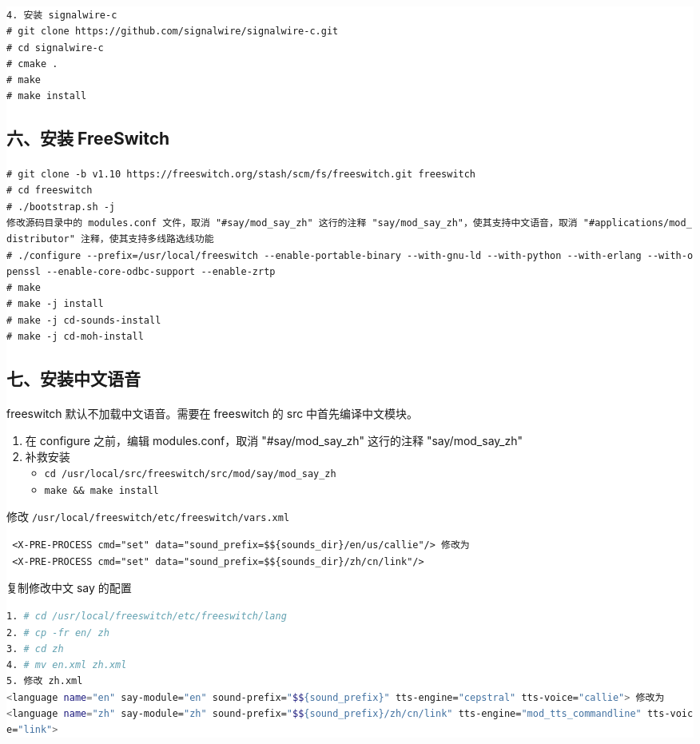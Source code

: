 ```shell
4. 安装 signalwire-c
# git clone https://github.com/signalwire/signalwire-c.git
# cd signalwire-c
# cmake .
# make
# make install
```

## 六、安装 FreeSwitch

```shell
# git clone -b v1.10 https://freeswitch.org/stash/scm/fs/freeswitch.git freeswitch
# cd freeswitch
# ./bootstrap.sh -j
修改源码目录中的 modules.conf 文件，取消 "#say/mod_say_zh" 这行的注释 "say/mod_say_zh"，使其支持中文语音，取消 "#applications/mod_distributor" 注释，使其支持多线路选线功能
# ./configure --prefix=/usr/local/freeswitch --enable-portable-binary --with-gnu-ld --with-python --with-erlang --with-openssl --enable-core-odbc-support --enable-zrtp
# make
# make -j install
# make -j cd-sounds-install
# make -j cd-moh-install
```

## 七、安装中文语音

freeswitch 默认不加载中文语音。需要在 freeswitch 的 src 中首先编译中文模块。

1. 在 configure 之前，编辑 modules.conf，取消 "#say/mod_say_zh" 这行的注释 "say/mod_say_zh"
2. 补救安装
   - `cd /usr/local/src/freeswitch/src/mod/say/mod_say_zh`
   - `make && make install`

修改 `/usr/local/freeswitch/etc/freeswitch/vars.xml`

```shell
 <X-PRE-PROCESS cmd="set" data="sound_prefix=$${sounds_dir}/en/us/callie"/> 修改为
 <X-PRE-PROCESS cmd="set" data="sound_prefix=$${sounds_dir}/zh/cn/link"/>
```

复制修改中文 say 的配置

```bash
1. # cd /usr/local/freeswitch/etc/freeswitch/lang
2. # cp -fr en/ zh
3. # cd zh
4. # mv en.xml zh.xml
5. 修改 zh.xml
<language name="en" say-module="en" sound-prefix="$${sound_prefix}" tts-engine="cepstral" tts-voice="callie"> 修改为
<language name="zh" say-module="zh" sound-prefix="$${sound_prefix}/zh/cn/link" tts-engine="mod_tts_commandline" tts-voice="link">
```
